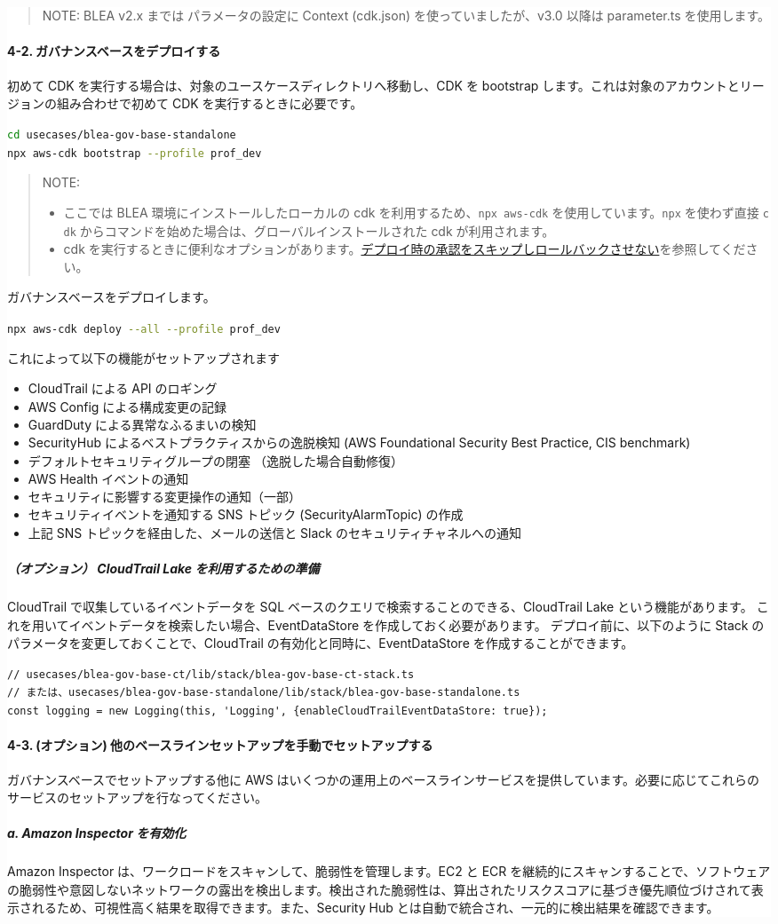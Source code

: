 > NOTE: BLEA v2.x までは パラメータの設定に Context (cdk.json) を使っていましたが、v3.0 以降は parameter.ts を使用します。

#### 4-2. ガバナンスベースをデプロイする

初めて CDK を実行する場合は、対象のユースケースディレクトリへ移動し、CDK を bootstrap します。これは対象のアカウントとリージョンの組み合わせで初めて CDK を実行するときに必要です。

```sh
cd usecases/blea-gov-base-standalone
npx aws-cdk bootstrap --profile prof_dev
```

> NOTE:
>
> - ここでは BLEA 環境にインストールしたローカルの cdk を利用するため、`npx aws-cdk` を使用しています。`npx` を使わず直接 `cdk` からコマンドを始めた場合は、グローバルインストールされた cdk が利用されます。
> - cdk を実行するときに便利なオプションがあります。[デプロイ時の承認をスキップしロールバックさせない](doc/HowTo_ja.md#デプロイ時の承認をスキップしロールバックさせない)を参照してください。

ガバナンスベースをデプロイします。

```sh
npx aws-cdk deploy --all --profile prof_dev
```

これによって以下の機能がセットアップされます

- CloudTrail による API のロギング
- AWS Config による構成変更の記録
- GuardDuty による異常なふるまいの検知
- SecurityHub によるベストプラクティスからの逸脱検知 (AWS Foundational Security Best Practice, CIS benchmark)
- デフォルトセキュリティグループの閉塞 （逸脱した場合自動修復）
- AWS Health イベントの通知
- セキュリティに影響する変更操作の通知（一部）
- セキュリティイベントを通知する SNS トピック (SecurityAlarmTopic) の作成
- 上記 SNS トピックを経由した、メールの送信と Slack のセキュリティチャネルへの通知

##### （オプション） CloudTrail Lake を利用するための準備

CloudTrail で収集しているイベントデータを SQL ベースのクエリで検索することのできる、CloudTrail Lake という機能があります。
これを用いてイベントデータを検索したい場合、EventDataStore を作成しておく必要があります。
デプロイ前に、以下のように Stack のパラメータを変更しておくことで、CloudTrail の有効化と同時に、EventDataStore を作成することができます。

```
// usecases/blea-gov-base-ct/lib/stack/blea-gov-base-ct-stack.ts
// または、usecases/blea-gov-base-standalone/lib/stack/blea-gov-base-standalone.ts
const logging = new Logging(this, 'Logging', {enableCloudTrailEventDataStore: true});
```

#### 4-3. (オプション) 他のベースラインセットアップを手動でセットアップする

ガバナンスベースでセットアップする他に AWS はいくつかの運用上のベースラインサービスを提供しています。必要に応じてこれらのサービスのセットアップを行なってください。

##### a. Amazon Inspector を有効化

Amazon Inspector は、ワークロードをスキャンして、脆弱性を管理します。EC2 と ECR を継続的にスキャンすることで、ソフトウェアの脆弱性や意図しないネットワークの露出を検出します。検出された脆弱性は、算出されたリスクスコアに基づき優先順位づけされて表示されるため、可視性高く結果を取得できます。また、Security Hub とは自動で統合され、一元的に検出結果を確認できます。
